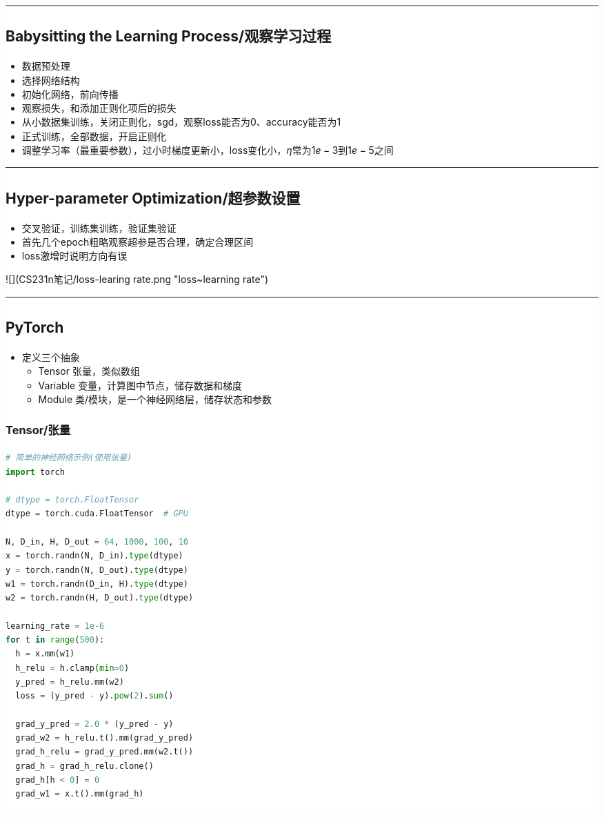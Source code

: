 

---



## Babysitting the Learning Process/观察学习过程

* 数据预处理
* 选择网络结构
* 初始化网络，前向传播
* 观察损失，和添加正则化项后的损失
* 从小数据集训练，关闭正则化，sgd，观察loss能否为0、accuracy能否为1
* 正式训练，全部数据，开启正则化
* 调整学习率（最重要参数），过小时梯度更新小，loss变化小，$\eta$常为$1e-3$到$1e-5$之间 

---

## Hyper-parameter Optimization/超参数设置

* 交叉验证，训练集训练，验证集验证
* 首先几个epoch粗略观察超参是否合理，确定合理区间
* loss激增时说明方向有误

![](CS231n笔记/loss-learing rate.png "loss~learning rate") 



---

## PyTorch

* 定义三个抽象
	* Tensor 张量，类似数组
	* Variable 变量，计算图中节点，储存数据和梯度
	* Module 类/模块，是一个神经网络层，储存状态和参数

### Tensor/张量

```python
# 简单的神经网络示例(使用张量)
import torch

# dtype = torch.FloatTensor
dtype = torch.cuda.FloatTensor	# GPU

N, D_in, H, D_out = 64, 1000, 100, 10
x = torch.randn(N, D_in).type(dtype)
y = torch.randn(N, D_out).type(dtype)
w1 = torch.randn(D_in, H).type(dtype)
w2 = torch.randn(H, D_out).type(dtype)

learning_rate = 1e-6
for t in range(500):
  h = x.mm(w1)
  h_relu = h.clamp(min=0)
  y_pred = h_relu.mm(w2)
  loss = (y_pred - y).pow(2).sum()
  
  grad_y_pred = 2.0 * (y_pred - y)
  grad_w2 = h_relu.t().mm(grad_y_pred)
  grad_h_relu = grad_y_pred.mm(w2.t())
  grad_h = grad_h_relu.clone()
  grad_h[h < 0] = 0
  grad_w1 = x.t().mm(grad_h)
  
```